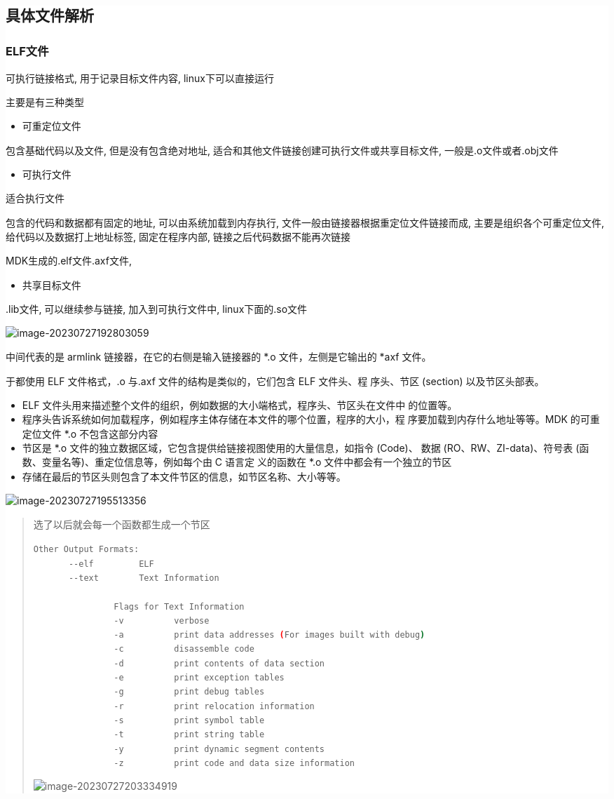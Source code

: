 ## 具体文件解析

### ELF文件

可执行链接格式, 用于记录目标文件内容, linux下可以直接运行

主要是有三种类型

+   可重定位文件

包含基础代码以及文件, 但是没有包含绝对地址, 适合和其他文件链接创建可执行文件或共享目标文件, 一般是.o文件或者.obj文件

+   可执行文件

适合执行文件

包含的代码和数据都有固定的地址, 可以由系统加载到内存执行, 文件一般由链接器根据重定位文件链接而成, 主要是组织各个可重定位文件, 给代码以及数据打上地址标签, 固定在程序内部, 链接之后代码数据不能再次链接

MDK生成的.elf文件.axf文件, 

+   共享目标文件

.lib文件, 可以继续参与链接, 加入到可执行文件中, linux下面的.so文件

![image-20230727192803059](https://picture-01-1316374204.cos.ap-beijing.myqcloud.com/image/202310281046647.png)

中间代表的是 armlink 链接器，在它的右侧是输入链接器的 *.o 文件，左侧是它输出的 *axf 文件。

于都使用 ELF 文件格式，.o 与.axf 文件的结构是类似的，它们包含 ELF 文件头、程 序头、节区 (section) 以及节区头部表。

+   ELF 文件头用来描述整个文件的组织，例如数据的大小端格式，程序头、节区头在文件中 的位置等。
+   程序头告诉系统如何加载程序，例如程序主体存储在本文件的哪个位置，程序的大小，程 序要加载到内存什么地址等等。MDK 的可重定位文件 *.o 不包含这部分内容
+   节区是 *.o 文件的独立数据区域，它包含提供给链接视图使用的大量信息，如指令 (Code)、 数据 (RO、RW、ZI-data)、符号表 (函数、变量名等)、重定位信息等，例如每个由 C 语言定 义的函数在 *.o 文件中都会有一个独立的节区
+   存储在最后的节区头则包含了本文件节区的信息，如节区名称、大小等等。

![image-20230727195513356](https://picture-01-1316374204.cos.ap-beijing.myqcloud.com/image/202310281046648.png)

>   选了以后就会每一个函数都生成一个节区
>
>   ```bash
>   Other Output Formats:
>          --elf         ELF
>          --text        Text Information
>   
>                   Flags for Text Information
>                   -v          verbose
>                   -a          print data addresses (For images built with debug)
>                   -c          disassemble code
>                   -d          print contents of data section
>                   -e          print exception tables
>                   -g          print debug tables
>                   -r          print relocation information
>                   -s          print symbol table
>                   -t          print string table
>                   -y          print dynamic segment contents
>                   -z          print code and data size information
>   ```
>
>   ![image-20230727203334919](https://picture-01-1316374204.cos.ap-beijing.myqcloud.com/image/202310281046649.png)
